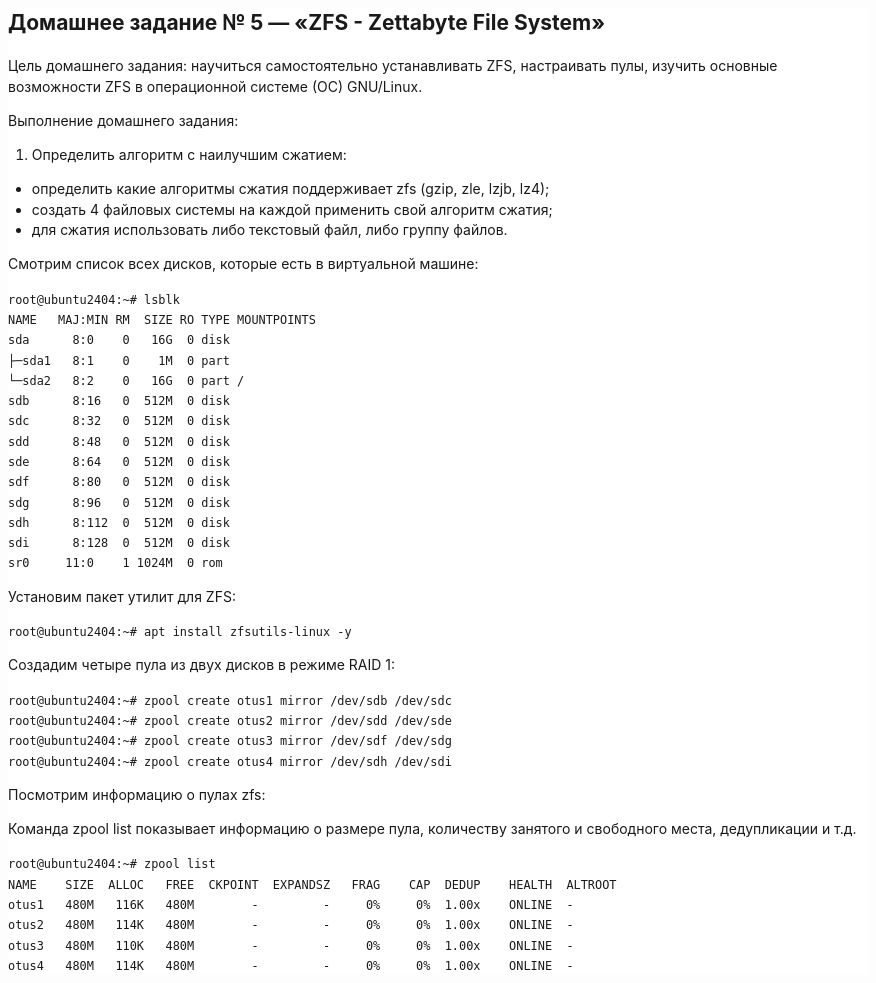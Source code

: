 ## Домашнее задание № 5 — «ZFS - Zettabyte File System»

Цель домашнего задания: научиться самостоятельно устанавливать ZFS, настраивать пулы, изучить основные возможности ZFS в операционной системе (ОС) GNU/Linux.

Выполнение домашнего задания:

1) Определить алгоритм с наилучшим сжатием:

- определить какие алгоритмы сжатия поддерживает zfs (gzip, zle, lzjb, lz4);
- создать 4 файловых системы на каждой применить свой алгоритм сжатия;
- для сжатия использовать либо текстовый файл, либо группу файлов.

Смотрим список всех дисков, которые есть в виртуальной машине: 

```console
root@ubuntu2404:~# lsblk
NAME   MAJ:MIN RM  SIZE RO TYPE MOUNTPOINTS
sda      8:0    0   16G  0 disk
├─sda1   8:1    0    1M  0 part
└─sda2   8:2    0   16G  0 part /
sdb      8:16   0  512M  0 disk
sdc      8:32   0  512M  0 disk
sdd      8:48   0  512M  0 disk
sde      8:64   0  512M  0 disk
sdf      8:80   0  512M  0 disk
sdg      8:96   0  512M  0 disk
sdh      8:112  0  512M  0 disk
sdi      8:128  0  512M  0 disk
sr0     11:0    1 1024M  0 rom
```

Установим пакет утилит для ZFS:

```console
root@ubuntu2404:~# apt install zfsutils-linux -y
```

Создадим четыре пула из двух дисков в режиме RAID 1:

```console
root@ubuntu2404:~# zpool create otus1 mirror /dev/sdb /dev/sdc
root@ubuntu2404:~# zpool create otus2 mirror /dev/sdd /dev/sde
root@ubuntu2404:~# zpool create otus3 mirror /dev/sdf /dev/sdg
root@ubuntu2404:~# zpool create otus4 mirror /dev/sdh /dev/sdi
```

Посмотрим  информацию о пулах zfs: 

Команда zpool list показывает информацию о размере пула, количеству занятого и свободного места, дедупликации и т.д.

```console
root@ubuntu2404:~# zpool list
NAME    SIZE  ALLOC   FREE  CKPOINT  EXPANDSZ   FRAG    CAP  DEDUP    HEALTH  ALTROOT
otus1   480M   116K   480M        -         -     0%     0%  1.00x    ONLINE  -
otus2   480M   114K   480M        -         -     0%     0%  1.00x    ONLINE  -
otus3   480M   110K   480M        -         -     0%     0%  1.00x    ONLINE  -
otus4   480M   114K   480M        -         -     0%     0%  1.00x    ONLINE  -
```
